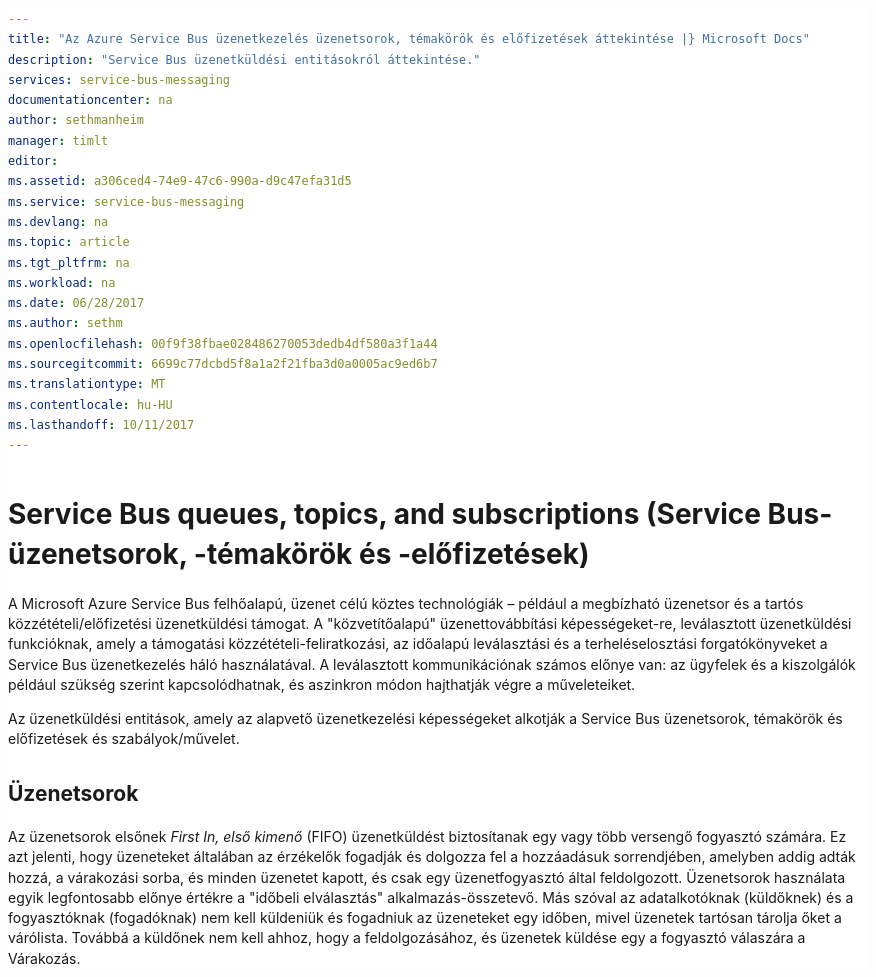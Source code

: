```yaml
---
title: "Az Azure Service Bus üzenetkezelés üzenetsorok, témakörök és előfizetések áttekintése |} Microsoft Docs"
description: "Service Bus üzenetküldési entitásokról áttekintése."
services: service-bus-messaging
documentationcenter: na
author: sethmanheim
manager: timlt
editor: 
ms.assetid: a306ced4-74e9-47c6-990a-d9c47efa31d5
ms.service: service-bus-messaging
ms.devlang: na
ms.topic: article
ms.tgt_pltfrm: na
ms.workload: na
ms.date: 06/28/2017
ms.author: sethm
ms.openlocfilehash: 00f9f38fbae028486270053dedb4df580a3f1a44
ms.sourcegitcommit: 6699c77dcbd5f8a1a2f21fba3d0a0005ac9ed6b7
ms.translationtype: MT
ms.contentlocale: hu-HU
ms.lasthandoff: 10/11/2017
---
```

# <a name="service-bus-queues-topics-and-subscriptions"></a>Service Bus queues, topics, and subscriptions (Service Bus-üzenetsorok, -témakörök és -előfizetések)

A Microsoft Azure Service Bus felhőalapú, üzenet célú köztes technológiák – például a megbízható üzenetsor és a tartós közzétételi/előfizetési üzenetküldési támogat. A "közvetítőalapú" üzenettovábbítási képességeket-re, leválasztott üzenetküldési funkcióknak, amely a támogatási közzétételi-feliratkozási, az időalapú leválasztási és a terheléselosztási forgatókönyveket a Service Bus üzenetkezelés háló használatával. A leválasztott kommunikációnak számos előnye van: az ügyfelek és a kiszolgálók például szükség szerint kapcsolódhatnak, és aszinkron módon hajthatják végre a műveleteiket.

Az üzenetküldési entitások, amely az alapvető üzenetkezelési képességeket alkotják a Service Bus üzenetsorok, témakörök és előfizetések és szabályok/művelet.

## <a name="queues"></a>Üzenetsorok

Az üzenetsorok elsőnek *First In, első kimenő* (FIFO) üzenetküldést biztosítanak egy vagy több versengő fogyasztó számára. Ez azt jelenti, hogy üzeneteket általában az érzékelők fogadják és dolgozza fel a hozzáadásuk sorrendjében, amelyben addig adták hozzá, a várakozási sorba, és minden üzenetet kapott, és csak egy üzenetfogyasztó által feldolgozott. Üzenetsorok használata egyik legfontosabb előnye értékre a "időbeli elválasztás" alkalmazás-összetevő. Más szóval az adatalkotóknak (küldőknek) és a fogyasztóknak (fogadóknak) nem kell küldeniük és fogadniuk az üzeneteket egy időben, mivel üzenetek tartósan tárolja őket a várólista. Továbbá a küldőnek nem kell ahhoz, hogy a feldolgozásához, és üzenetek küldése egy a fogyasztó válaszára a Várakozás.

